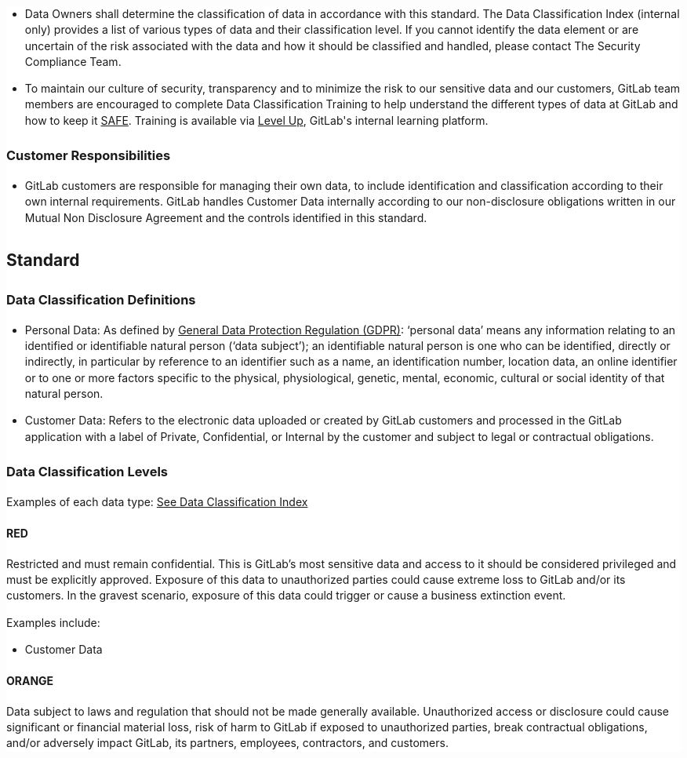 * Data Owners shall determine the classification of data in accordance with this standard. The Data Classification Index (internal only) provides a list of various types of data and their classification level. If you cannot identify the data element or are uncertain of the risk associated with the data and how it should be classified and handled, please contact The Security Compliance Team.		

* To maintain our culture of security, transparency and to minimize the risk to our sensitive data and our customers, GitLab team members are encouraged to complete Data Classification Training to help understand the different types of data at GitLab and how to keep it [SAFE](https://about.gitlab.com/handbook/legal/safe-framework/). Training is available via [Level Up](https://levelup.gitlab.com/learn/dashboard), GitLab's internal learning platform.

### Customer Responsibilities
* GitLab customers are responsible for managing their own data, to include identification and classification according to their own internal requirements. GitLab handles Customer Data internally according to our non-disclosure obligations written in our Mutual Non Disclosure Agreement and the controls identified in this standard. 

## Standard

### Data Classification Definitions

* Personal Data: As defined by [General Data Protection Regulation (GDPR)](https://gdpr.eu/article-4-definitions/): ‘personal data’ means any information relating to an identified or identifiable natural person (‘data subject’); an identifiable natural person is one who can be identified, directly or indirectly, in particular by reference to an identifier such as a name, an identification number, location data, an online identifier or to one or more factors specific to the physical, physiological, genetic, mental, economic, cultural or social identity of that natural person. 

* Customer Data: Refers to the electronic data uploaded or created by GitLab customers and processed in the GitLab application with a label of Private, Confidential, or Internal by the customer and subject to legal or contractual obligations. 

### Data Classification Levels

Examples of each data type: [See Data Classification Index](https://docs.google.com/spreadsheets/d/1eNuSLuBcZWQe13SV1TfEjtNdCOZw7G7ofY9A42Y0sPA/edit#gid=797822036)

#### RED
Restricted and must remain confidential. This is GitLab’s most sensitive data and access to it should be considered privileged and must be explicitly approved. Exposure of this data to unauthorized parties could cause extreme loss to GitLab and/or its customers. In the gravest scenario, exposure of this data could trigger or cause a business extinction event. 

Examples include:
* Customer Data

#### ORANGE
Data subject to laws and regulation that should not be made generally available. Unauthorized access or disclosure could cause significant or financial material loss, risk of harm to GitLab if exposed to unauthorized parties, break contractual obligations, and/or adversely impact GitLab, its partners, employees, contractors, and customers. 
